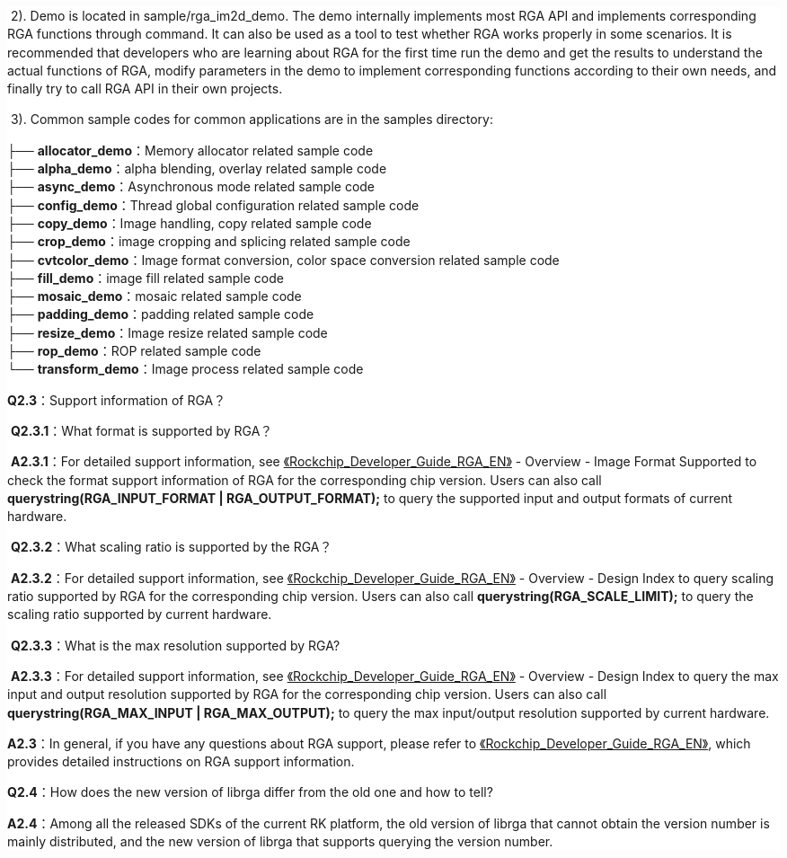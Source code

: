 ​			2). Demo is located in sample/rga_im2d_demo. The demo internally implements most RGA API and implements corresponding RGA functions through command. It can also be used as a tool to test whether RGA works properly in some scenarios. It is recommended that developers who are learning about RGA for the first time run the demo and get the results to understand the actual functions of RGA, modify parameters in the demo to implement corresponding functions according to their own needs, and finally try to call RGA API in their own projects.

​			3). Common sample codes for common applications are in the samples directory:

├── **allocator_demo**：Memory allocator related sample code<br/>
├── **alpha_demo**：alpha blending, overlay related sample code<br/>
├── **async_demo**：Asynchronous mode related sample code<br/>
├── **config_demo**：Thread global configuration related sample code<br/>
├── **copy_demo**：Image handling, copy related sample code<br/>
├── **crop_demo**：image cropping and splicing related sample code<br/>
├── **cvtcolor_demo**：Image format conversion, color space conversion related sample code<br/>
├── **fill_demo**：image fill related sample code<br/>
├── **mosaic_demo**：mosaic related sample code<br/>
├── **padding_demo**：padding related sample code<br/>
├── **resize_demo**：Image resize related sample code<br/>
├── **rop_demo**：ROP related sample code<br/>
└── **transform_demo**：Image process related sample code<br/>



**Q2.3**：Support information of RGA？

​			**Q2.3.1**：What format is supported by RGA？

​			**A2.3.1**：For detailed support information, see  [《Rockchip_Developer_Guide_RGA_EN》](./Rockchip_Developer_Guide_RGA_EN.md) - Overview -  Image Format Supported to check the format support information of RGA for the corresponding chip version.  Users can also call **querystring(RGA_INPUT_FORMAT | RGA_OUTPUT_FORMAT);** to query the supported input and output formats of current hardware.

​			**Q2.3.2**：What scaling ratio is supported by the RGA？

​			**A2.3.2**：For detailed support information, see   [《Rockchip_Developer_Guide_RGA_EN》](./Rockchip_Developer_Guide_RGA_EN.md)  - Overview - Design Index to query scaling ratio supported by RGA for the corresponding chip version. Users can also call **querystring(RGA_SCALE_LIMIT);** to query the scaling ratio supported by current hardware.

​			**Q2.3.3**：What is the max resolution supported by RGA?

​			**A2.3.3**：For detailed support information, see  [《Rockchip_Developer_Guide_RGA_EN》](./Rockchip_Developer_Guide_RGA_EN.md)  - Overview - Design Index to query the max input and output resolution supported by RGA for the corresponding chip version. Users can also call **querystring(RGA_MAX_INPUT | RGA_MAX_OUTPUT);** to query the max input/output resolution supported by current hardware.

**A2.3**：In general, if you have any questions about RGA support, please refer to [《Rockchip_Developer_Guide_RGA_EN》](./Rockchip_Developer_Guide_RGA_EN.md), which provides detailed instructions on RGA support information.



**Q2.4**：How does the new version of librga differ from the old one and how to tell?

**A2.4**：Among all the released SDKs of the current RK platform, the old version of librga that cannot obtain the version number is mainly distributed, and the new version of librga that supports querying the version number.
